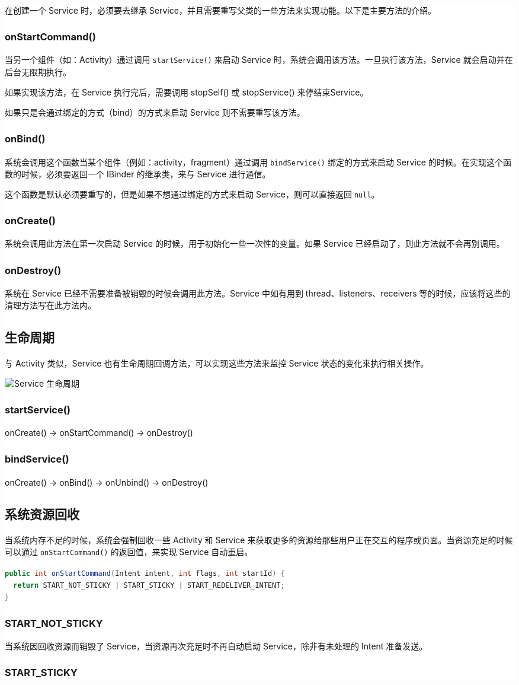 在创建一个 Service 时，必须要去继承 Service，并且需要重写父类的一些方法来实现功能。以下是主要方法的介绍。

### onStartCommand()

当另一个组件（如：Activity）通过调用 `startService()` 来启动 Service 时，系统会调用该方法。一旦执行该方法，Service 就会启动并在后台无限期执行。

如果实现该方法，在 Service 执行完后，需要调用 stopSelf() 或 stopService() 来停结束Service。

如果只是会通过绑定的方式（bind）的方式来启动 Service 则不需要重写该方法。

### onBind()

系统会调用这个函数当某个组件（例如：activity，fragment）通过调用 `bindService()` 绑定的方式来启动 Service 的时候。在实现这个函数的时候，必须要返回一个 IBinder 的继承类，来与 Service 进行通信。

这个函数是默认必须要重写的，但是如果不想通过绑定的方式来启动 Service，则可以直接返回 `null`。

### onCreate()

系统会调用此方法在第一次启动 Service 的时候，用于初始化一些一次性的变量。如果 Service 已经启动了，则此方法就不会再别调用。

### onDestroy()

系统在 Service 已经不需要准备被销毁的时候会调用此方法。Service 中如有用到 thread、listeners、receivers 等的时候，应该将这些的清理方法写在此方法内。

## 生命周期

与 Activity 类似，Service 也有生命周期回调方法，可以实现这些方法来监控 Service 状态的变化来执行相关操作。

![Service 生命周期](https://developer.android.com/images/service_lifecycle.png?hl=zh-cn)

### startService()

onCreate() -> onStartCommand() -> onDestroy()

### bindService()

onCreate() -> onBind() -> onUnbind() -> onDestroy()

## 系统资源回收

当系统内存不足的时候，系统会强制回收一些 Activity 和 Service 来获取更多的资源给那些用户正在交互的程序或页面。当资源充足的时候可以通过  `onStartCommand()`  的返回值，来实现 Service 自动重启。

```java
public int onStartCommand(Intent intent, int flags, int startId) {
  return START_NOT_STICKY | START_STICKY | START_REDELIVER_INTENT;
}
```

### START_NOT_STICKY

当系统因回收资源而销毁了 Service，当资源再次充足时不再自动启动 Service，除非有未处理的 Intent 准备发送。

### START_STICKY

